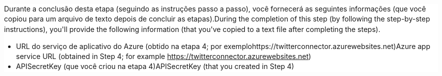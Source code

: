<span data-ttu-id="1fbb1-187">Durante a conclusão desta etapa (seguindo as instruções passo a passo), você fornecerá as seguintes informações (que você copiou para um arquivo de texto depois de concluir as etapas).</span><span class="sxs-lookup"><span data-stu-id="1fbb1-187">During the completion of this step (by following the step-by-step instructions), you'll provide the following information (that you've copied to a text file after completing the steps).</span></span>

- <span data-ttu-id="1fbb1-188">URL do serviço de aplicativo do Azure (obtido na etapa 4; por exemplohttps://twitterconnector.azurewebsites.net)</span><span class="sxs-lookup"><span data-stu-id="1fbb1-188">Azure app service URL (obtained in Step 4; for example https://twitterconnector.azurewebsites.net)</span></span>
- <span data-ttu-id="1fbb1-189">APISecretKey (que você criou na etapa 4)</span><span class="sxs-lookup"><span data-stu-id="1fbb1-189">APISecretKey (that you created in Step 4)</span></span>
